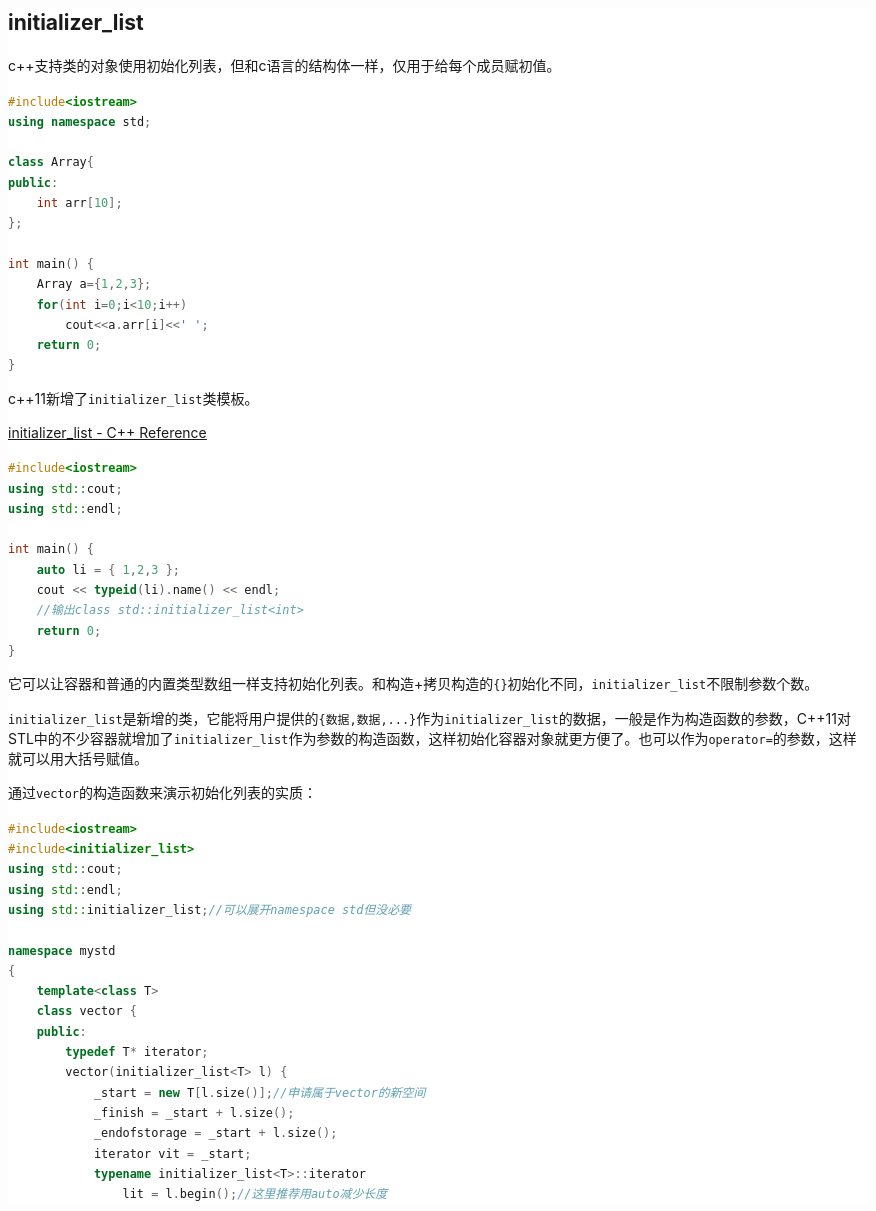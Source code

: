 

## initializer_list

c++支持类的对象使用初始化列表，但和c语言的结构体一样，仅用于给每个成员赋初值。

```cpp
#include<iostream>
using namespace std;

class Array{
public:
	int arr[10];
};

int main() {
	Array a={1,2,3};
	for(int i=0;i<10;i++)
		cout<<a.arr[i]<<' ';
    return 0;
}
```

c++11新增了`initializer_list`类模板。

[initializer_list - C++ Reference](https://legacy.cplusplus.com/reference/initializer_list/initializer_list/?kw=initializer_list)

```cpp
#include<iostream>
using std::cout;
using std::endl;

int main() {
    auto li = { 1,2,3 };
    cout << typeid(li).name() << endl;
    //输出class std::initializer_list<int>
    return 0;
}
```

它可以让容器和普通的内置类型数组一样支持初始化列表。和构造+拷贝构造的`{}`初始化不同，`initializer_list`不限制参数个数。

`initializer_list`是新增的类，它能将用户提供的`{数据,数据,...}`作为`initializer_list`的数据，一般是作为构造函数的参数，C++11对STL中的不少容器就增加了`initializer_list`作为参数的构造函数，这样初始化容器对象就更方便了。也可以作为`operator=`的参数，这样就可以用大括号赋值。

通过`vector`的构造函数来演示初始化列表的实质：

```cpp
#include<iostream>
#include<initializer_list>
using std::cout;
using std::endl;
using std::initializer_list;//可以展开namespace std但没必要

namespace mystd
{
    template<class T>
    class vector {
    public:
        typedef T* iterator;
        vector(initializer_list<T> l) {
            _start = new T[l.size()];//申请属于vector的新空间
            _finish = _start + l.size();
            _endofstorage = _start + l.size();
            iterator vit = _start;
            typename initializer_list<T>::iterator
                lit = l.begin();//这里推荐用auto减少长度
```